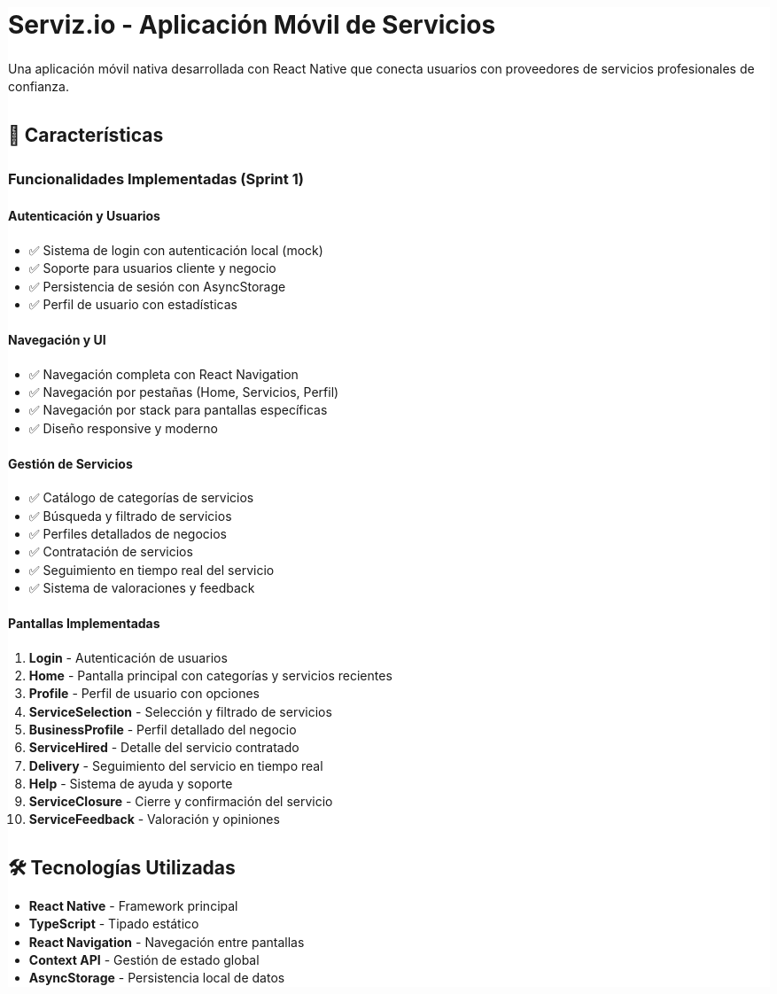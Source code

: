 # Serviz.io - Aplicación Móvil de Servicios

Una aplicación móvil nativa desarrollada con React Native que conecta usuarios con proveedores de servicios profesionales de confianza.

## 🚀 Características

### Funcionalidades Implementadas (Sprint 1)

#### Autenticación y Usuarios

- ✅ Sistema de login con autenticación local (mock)
- ✅ Soporte para usuarios cliente y negocio
- ✅ Persistencia de sesión con AsyncStorage
- ✅ Perfil de usuario con estadísticas

#### Navegación y UI

- ✅ Navegación completa con React Navigation
- ✅ Navegación por pestañas (Home, Servicios, Perfil)
- ✅ Navegación por stack para pantallas específicas
- ✅ Diseño responsive y moderno

#### Gestión de Servicios

- ✅ Catálogo de categorías de servicios
- ✅ Búsqueda y filtrado de servicios
- ✅ Perfiles detallados de negocios
- ✅ Contratación de servicios
- ✅ Seguimiento en tiempo real del servicio
- ✅ Sistema de valoraciones y feedback

#### Pantallas Implementadas

1. **Login** - Autenticación de usuarios
2. **Home** - Pantalla principal con categorías y servicios recientes
3. **Profile** - Perfil de usuario con opciones
4. **ServiceSelection** - Selección y filtrado de servicios
5. **BusinessProfile** - Perfil detallado del negocio
6. **ServiceHired** - Detalle del servicio contratado
7. **Delivery** - Seguimiento del servicio en tiempo real
8. **Help** - Sistema de ayuda y soporte
9. **ServiceClosure** - Cierre y confirmación del servicio
10. **ServiceFeedback** - Valoración y opiniones

## 🛠️ Tecnologías Utilizadas

- **React Native** - Framework principal
- **TypeScript** - Tipado estático
- **React Navigation** - Navegación entre pantallas
- **Context API** - Gestión de estado global
- **AsyncStorage** - Persistencia local de datos

